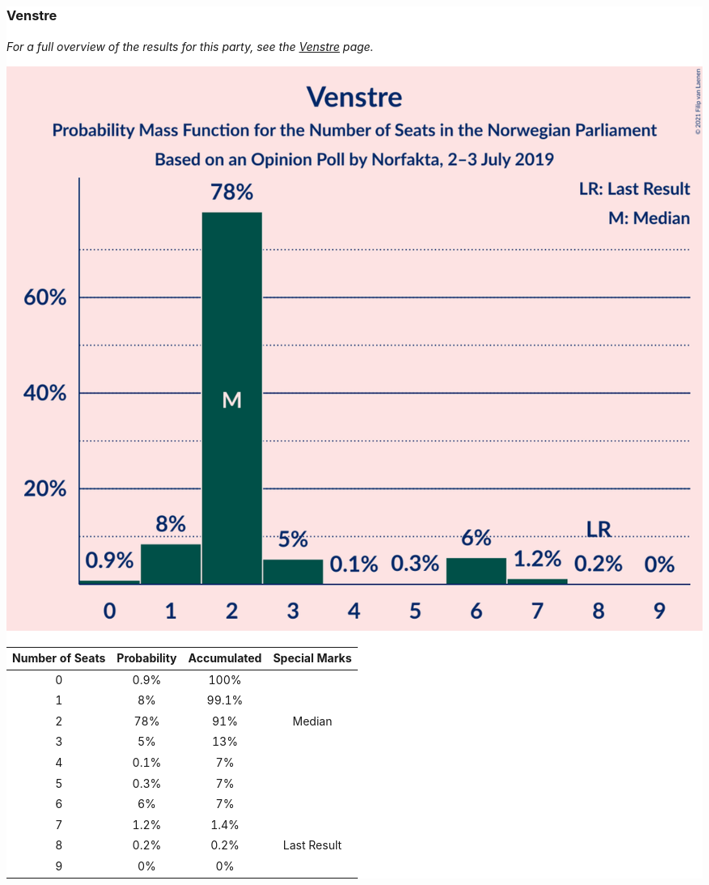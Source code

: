 ### Venstre

*For a full overview of the results for this party, see the [Venstre](party-venstre.html) page.*

![Graph with seats probability mass function not yet produced](2019-07-03-Norfakta-seats-pmf-venstre.png "Seats Probability Mass Function")

| Number of Seats | Probability | Accumulated | Special Marks |
|:---------------:|:-----------:|:-----------:|:-------------:|
| 0 | 0.9% | 100% |  |
| 1 | 8% | 99.1% |  |
| 2 | 78% | 91% | Median |
| 3 | 5% | 13% |  |
| 4 | 0.1% | 7% |  |
| 5 | 0.3% | 7% |  |
| 6 | 6% | 7% |  |
| 7 | 1.2% | 1.4% |  |
| 8 | 0.2% | 0.2% | Last Result |
| 9 | 0% | 0% |  |
